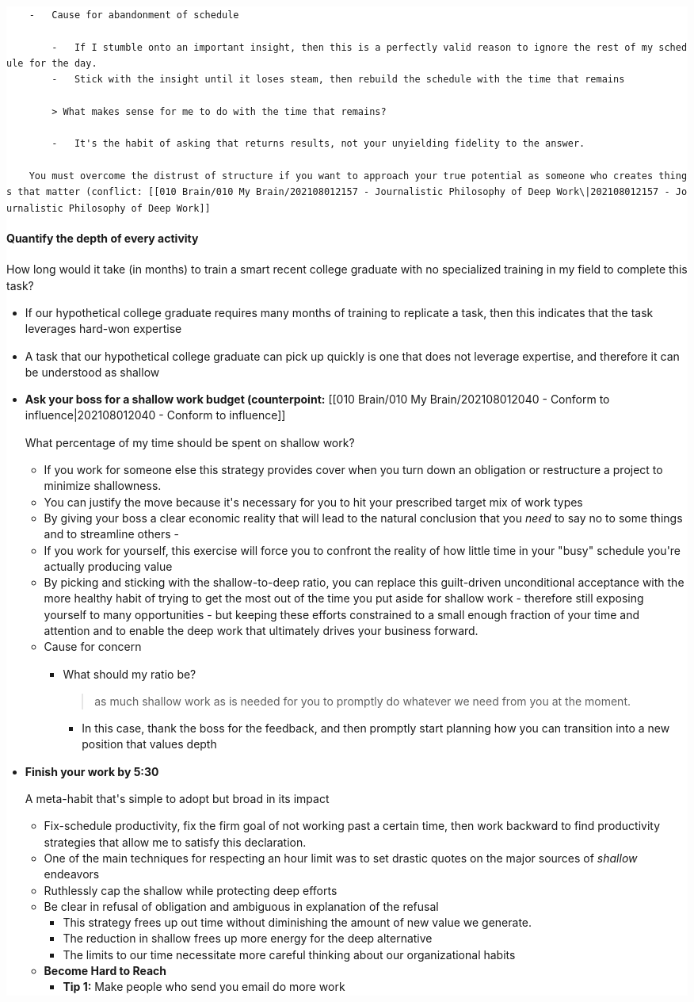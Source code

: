        -   Cause for abandonment of schedule
            
            -   If I stumble onto an important insight, then this is a perfectly valid reason to ignore the rest of my schedule for the day.
            -   Stick with the insight until it loses steam, then rebuild the schedule with the time that remains
            
            > What makes sense for me to do with the time that remains?
            
            -   It's the habit of asking that returns results, not your unyielding fidelity to the answer.
        
        You must overcome the distrust of structure if you want to approach your true potential as someone who creates things that matter (conflict: [[010 Brain/010 My Brain/202108012157 - Journalistic Philosophy of Deep Work\|202108012157 - Journalistic Philosophy of Deep Work]]
        
#### **Quantify the depth of every activity**
    
How long would it take (in months) to train a smart recent college graduate with no specialized training in my field to complete this task?

-   If our hypothetical college graduate requires many months of training to replicate a task, then this indicates that the task leverages hard-won expertise
-   A task that our hypothetical college graduate can pick up quickly is one that does not leverage expertise, and therefore it can be understood as shallow
-   **Ask your boss for a shallow work budget (counterpoint:** [[010 Brain/010 My Brain/202108012040 - Conform to influence\|202108012040 - Conform to influence]]
    
    What percentage of my time should be spent on shallow work?
    
    -   If you work for someone else this strategy provides cover when you turn down an obligation or restructure a project to minimize shallowness.
    -   You can justify the move because it's necessary for you to hit your prescribed target mix of work types
    -   By giving your boss a clear economic reality that will lead to the natural conclusion that you _need_ to say no to some things and to streamline others -
    -   If you work for yourself, this exercise will force you to confront the reality of how little time in your "busy" schedule you're actually producing value
    -   By picking and sticking with the shallow-to-deep ratio, you can replace this guilt-driven unconditional acceptance with the more healthy habit of trying to get the most out of the time you put aside for shallow work - therefore still exposing yourself to many opportunities - but keeping these efforts constrained to a small enough fraction of your time and attention and to enable the deep work that ultimately drives your business forward.
    -   Cause for concern
        -   What should my ratio be?
            
            > as much shallow work as is needed for you to promptly do whatever we need from you at the moment.
            
            -   In this case, thank the boss for the feedback, and then promptly start planning how you can transition into a new position that values depth
-   **Finish your work by 5:30**
    
    A meta-habit that's simple to adopt but broad in its impact
    
    -   Fix-schedule productivity, fix the firm goal of not working past a certain time, then work backward to find productivity strategies that allow me to satisfy this declaration.
    -   One of the main techniques for respecting an hour limit was to set drastic quotes on the major sources of _shallow_ endeavors
    -   Ruthlessly cap the shallow while protecting deep efforts
    -   Be clear in refusal of obligation and ambiguous in explanation of the refusal
        -   This strategy frees up out time without diminishing the amount of new value we generate.
        -   The reduction in shallow frees up more energy for the deep alternative
        -   The limits to our time necessitate more careful thinking about our organizational habits
    -   **Become Hard to Reach**
        -   **Tip 1:** Make people who send you email do more work
            